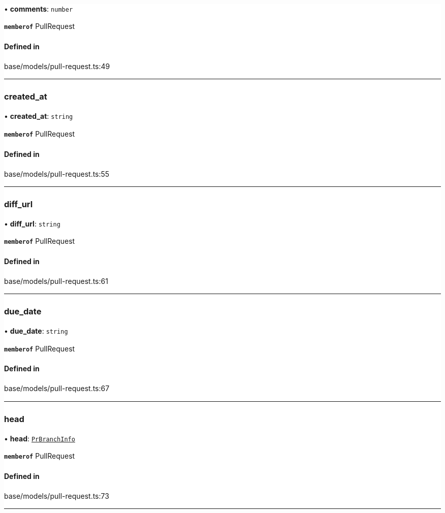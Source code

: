 • **comments**: `number`

**`memberof`** PullRequest

#### Defined in

base/models/pull-request.ts:49

___

### <a id="created_at" name="created_at"></a> created\_at

• **created\_at**: `string`

**`memberof`** PullRequest

#### Defined in

base/models/pull-request.ts:55

___

### <a id="diff_url" name="diff_url"></a> diff\_url

• **diff\_url**: `string`

**`memberof`** PullRequest

#### Defined in

base/models/pull-request.ts:61

___

### <a id="due_date" name="due_date"></a> due\_date

• **due\_date**: `string`

**`memberof`** PullRequest

#### Defined in

base/models/pull-request.ts:67

___

### <a id="head" name="head"></a> head

• **head**: [`PrBranchInfo`](base.PrBranchInfo.md)

**`memberof`** PullRequest

#### Defined in

base/models/pull-request.ts:73

___
